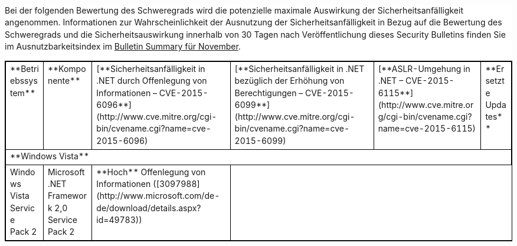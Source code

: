 Bei der folgenden Bewertung des Schweregrads wird die potenzielle maximale Auswirkung der Sicherheitsanfälligkeit angenommen. Informationen zur Wahrscheinlichkeit der Ausnutzung der Sicherheitsanfälligkeit in Bezug auf die Bewertung des Schweregrads und die Sicherheitsauswirkung innerhalb von 30 Tagen nach Veröffentlichung dieses Security Bulletins finden Sie im Ausnutzbarkeitsindex im [Bulletin Summary für November](https://technet.microsoft.com/de-de/library/security/ms15-nov).

<p> </p>
<table style="border:1px solid black;">
<tr>
<td style="border:1px solid black;">
**Betriebssystem**

</td>
<td style="border:1px solid black;">
**Komponente**

</td>
<td style="border:1px solid black;">
[**Sicherheitsanfälligkeit in .NET durch Offenlegung von Informationen – CVE-2015-6096**](http://www.cve.mitre.org/cgi-bin/cvename.cgi?name=cve-2015-6096)

</td>
<td style="border:1px solid black;">
[**Sicherheitsanfälligkeit in .NET bezüglich der Erhöhung von Berechtigungen – CVE-2015-6099**](http://www.cve.mitre.org/cgi-bin/cvename.cgi?name=cve-2015-6099)

</td>
<td style="border:1px solid black;">
[**ASLR-Umgehung in .NET – CVE-2015-6115**](http://www.cve.mitre.org/cgi-bin/cvename.cgi?name=cve-2015-6115)

</td>
<td style="border:1px solid black;">
**Ersetzte Updates**

</td>
</tr>
<tr>
<td style="border:1px solid black;" colspan="6">
**Windows Vista**

</td>
</tr>
<tr>
<td style="border:1px solid black;">
Windows Vista Service Pack 2

</td>
<td style="border:1px solid black;">
Microsoft .NET Framework 2,0 Service Pack 2

</td>
<td style="border:1px solid black;">
**Hoch**  
Offenlegung von Informationen  
([3097988](http://www.microsoft.com/de-de/download/details.aspx?id=49783))

